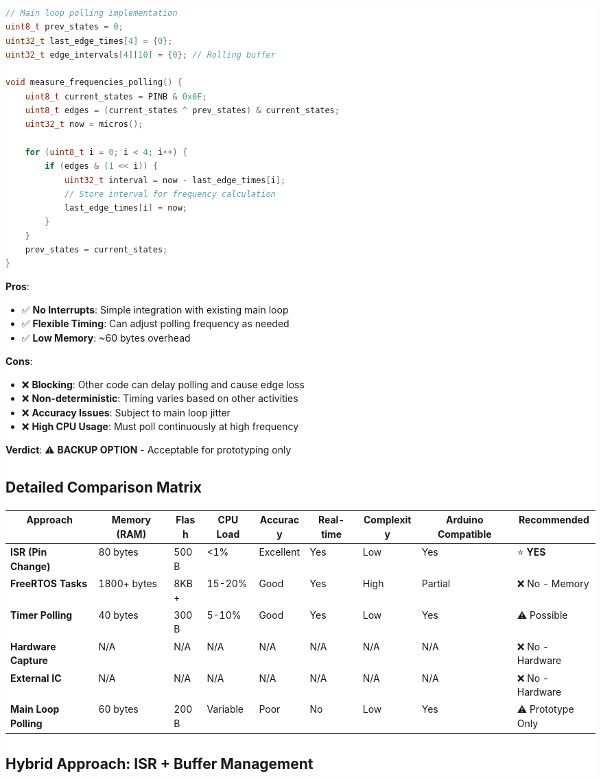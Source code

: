 ```cpp
// Main loop polling implementation
uint8_t prev_states = 0;
uint32_t last_edge_times[4] = {0};
uint32_t edge_intervals[4][10] = {0}; // Rolling buffer

void measure_frequencies_polling() {
    uint8_t current_states = PINB & 0x0F;
    uint8_t edges = (current_states ^ prev_states) & current_states;
    uint32_t now = micros();
    
    for (uint8_t i = 0; i < 4; i++) {
        if (edges & (1 << i)) {
            uint32_t interval = now - last_edge_times[i];
            // Store interval for frequency calculation
            last_edge_times[i] = now;
        }
    }
    prev_states = current_states;
}
```

**Pros**:
- ✅ **No Interrupts**: Simple integration with existing main loop
- ✅ **Flexible Timing**: Can adjust polling frequency as needed
- ✅ **Low Memory**: ~60 bytes overhead

**Cons**:
- ❌ **Blocking**: Other code can delay polling and cause edge loss
- ❌ **Non-deterministic**: Timing varies based on other activities
- ❌ **Accuracy Issues**: Subject to main loop jitter
- ❌ **High CPU Usage**: Must poll continuously at high frequency

**Verdict**: ⚠️ **BACKUP OPTION** - Acceptable for prototyping only

## Detailed Comparison Matrix

| Approach | Memory (RAM) | Flash | CPU Load | Accuracy | Real-time | Complexity | Arduino Compatible | Recommended |
|----------|--------------|-------|----------|----------|-----------|------------|-------------------|-------------|
| **ISR (Pin Change)** | 80 bytes | 500B | <1% | Excellent | Yes | Low | Yes | ⭐ **YES** |
| **FreeRTOS Tasks** | 1800+ bytes | 8KB+ | 15-20% | Good | Yes | High | Partial | ❌ No - Memory |
| **Timer Polling** | 40 bytes | 300B | 5-10% | Good | Yes | Low | Yes | ⚠️ Possible |
| **Hardware Capture** | N/A | N/A | N/A | N/A | N/A | N/A | N/A | ❌ No - Hardware |
| **External IC** | N/A | N/A | N/A | N/A | N/A | N/A | N/A | ❌ No - Hardware |
| **Main Loop Polling** | 60 bytes | 200B | Variable | Poor | No | Low | Yes | ⚠️ Prototype Only |

## Hybrid Approach: ISR + Buffer Management
